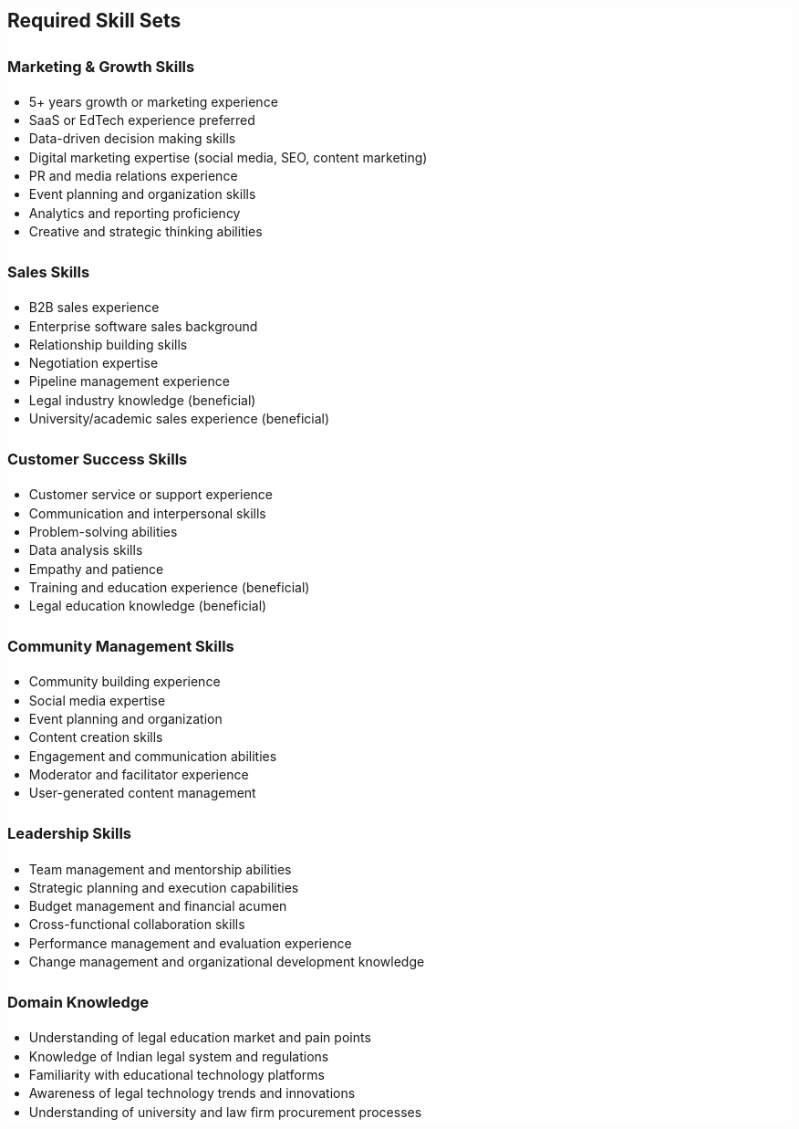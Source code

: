 ## Required Skill Sets

### Marketing & Growth Skills
- 5+ years growth or marketing experience
- SaaS or EdTech experience preferred
- Data-driven decision making skills
- Digital marketing expertise (social media, SEO, content marketing)
- PR and media relations experience
- Event planning and organization skills
- Analytics and reporting proficiency
- Creative and strategic thinking abilities

### Sales Skills
- B2B sales experience
- Enterprise software sales background
- Relationship building skills
- Negotiation expertise
- Pipeline management experience
- Legal industry knowledge (beneficial)
- University/academic sales experience (beneficial)

### Customer Success Skills
- Customer service or support experience
- Communication and interpersonal skills
- Problem-solving abilities
- Data analysis skills
- Empathy and patience
- Training and education experience (beneficial)
- Legal education knowledge (beneficial)

### Community Management Skills
- Community building experience
- Social media expertise
- Event planning and organization
- Content creation skills
- Engagement and communication abilities
- Moderator and facilitator experience
- User-generated content management

### Leadership Skills
- Team management and mentorship abilities
- Strategic planning and execution capabilities
- Budget management and financial acumen
- Cross-functional collaboration skills
- Performance management and evaluation experience
- Change management and organizational development knowledge

### Domain Knowledge
- Understanding of legal education market and pain points
- Knowledge of Indian legal system and regulations
- Familiarity with educational technology platforms
- Awareness of legal technology trends and innovations
- Understanding of university and law firm procurement processes
